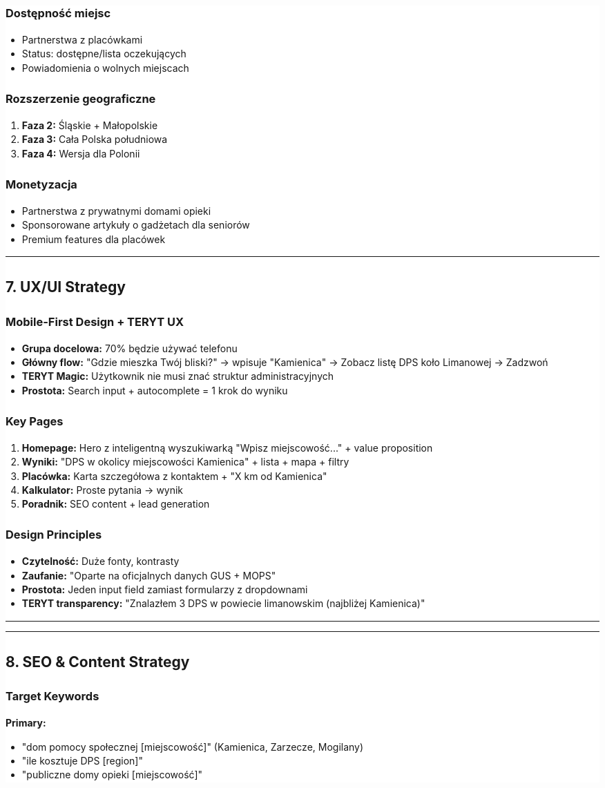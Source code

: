 ### Dostępność miejsc
- Partnerstwa z placówkami
- Status: dostępne/lista oczekujących
- Powiadomienia o wolnych miejscach

### Rozszerzenie geograficzne
1. **Faza 2:** Śląskie + Małopolskie
2. **Faza 3:** Cała Polska południowa
3. **Faza 4:** Wersja dla Polonii

### Monetyzacja
- Partnerstwa z prywatnymi domami opieki
- Sponsorowane artykuły o gadżetach dla seniorów
- Premium features dla placówek

---

## 7. UX/UI Strategy

### Mobile-First Design + TERYT UX
- **Grupa docelowa:** 70% będzie używać telefonu
- **Główny flow:** "Gdzie mieszka Twój bliski?" → wpisuje "Kamienica" → Zobacz listę DPS koło Limanowej → Zadzwoń
- **TERYT Magic:** Użytkownik nie musi znać struktur administracyjnych
- **Prostota:** Search input + autocomplete = 1 krok do wyniku

### Key Pages
1. **Homepage:** Hero z inteligentną wyszukiwarką "Wpisz miejscowość..." + value proposition
2. **Wyniki:** "DPS w okolicy miejscowości Kamienica" + lista + mapa + filtry
3. **Placówka:** Karta szczegółowa z kontaktem + "X km od Kamienica"
4. **Kalkulator:** Proste pytania → wynik
5. **Poradnik:** SEO content + lead generation

### Design Principles
- **Czytelność:** Duże fonty, kontrasty
- **Zaufanie:** "Oparte na oficjalnych danych GUS + MOPS"
- **Prostota:** Jeden input field zamiast formularzy z dropdownami
- **TERYT transparency:** "Znalazłem 3 DPS w powiecie limanowskim (najbliżej Kamienica)"

---

---

## 8. SEO & Content Strategy

### Target Keywords
**Primary:**
- "dom pomocy społecznej [miejscowość]" (Kamienica, Zarzecze, Mogilany)
- "ile kosztuje DPS [region]"
- "publiczne domy opieki [miejscowość]"
